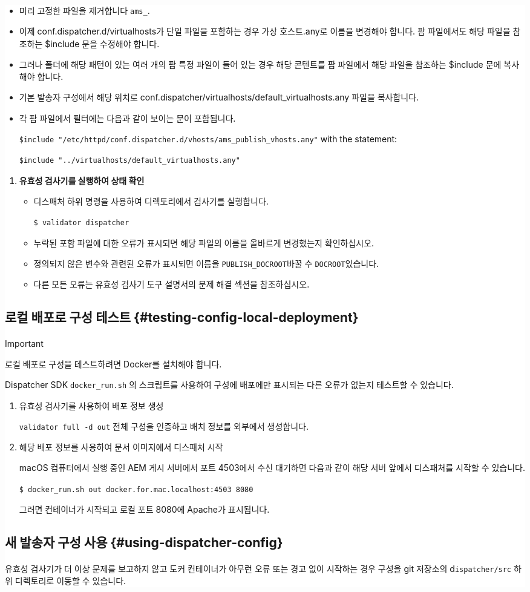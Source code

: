    * 미리 고정한 파일을 제거합니다 `ams_`.

   * 이제 conf.dispatcher.d/virtualhosts가 단일 파일을 포함하는 경우 가상 호스트.any로 이름을 변경해야 합니다. 팜 파일에서도 해당 파일을 참조하는 $include 문을 수정해야 합니다.

   * 그러나 폴더에 해당 패턴이 있는 여러 개의 팜 특정 파일이 들어 있는 경우 해당 콘텐트를 팜 파일에서 해당 파일을 참조하는 $include 문에 복사해야 합니다.

   * 기본 발송자 구성에서 해당 위치로 conf.dispatcher/virtualhosts/default_virtualhosts.any 파일을 복사합니다.

   * 각 팜 파일에서 필터에는 다음과 같이 보이는 문이 포함됩니다.

      `$include "/etc/httpd/conf.dispatcher.d/vhosts/ams_publish_vhosts.any"`
with the statement:

      `$include "../virtualhosts/default_virtualhosts.any"`


1. **유효성 검사기를 실행하여 상태 확인**

   * 디스패처 하위 명령을 사용하여 디렉토리에서 검사기를 실행합니다.

      `$ validator dispatcher`

   * 누락된 포함 파일에 대한 오류가 표시되면 해당 파일의 이름을 올바르게 변경했는지 확인하십시오.

   * 정의되지 않은 변수와 관련된 오류가 표시되면 이름을 `PUBLISH_DOCROOT`바꿀 수 `DOCROOT`있습니다.

   * 다른 모든 오류는 유효성 검사기 도구 설명서의 문제 해결 섹션을 참조하십시오.

## 로컬 배포로 구성 테스트 {#testing-config-local-deployment}

>[!IMPORTANT]
> 로컬 배포로 구성을 테스트하려면 Docker를 설치해야 합니다.

Dispatcher SDK `docker_run.sh` 의 스크립트를 사용하여 구성에 배포에만 표시되는 다른 오류가 없는지 테스트할 수 있습니다.

1. 유효성 검사기를 사용하여 배포 정보 생성

   `validator full -d out`
전체 구성을 인증하고 배치 정보를 외부에서 생성합니다.

1. 해당 배포 정보를 사용하여 문서 이미지에서 디스패처 시작

   macOS 컴퓨터에서 실행 중인 AEM 게시 서버에서 포트 4503에서 수신 대기하면 다음과 같이 해당 서버 앞에서 디스패처를 시작할 수 있습니다.

   `$ docker_run.sh out docker.for.mac.localhost:4503 8080`

   그러면 컨테이너가 시작되고 로컬 포트 8080에 Apache가 표시됩니다.

## 새 발송자 구성 사용 {#using-dispatcher-config}

유효성 검사기가 더 이상 문제를 보고하지 않고 도커 컨테이너가 아무런 오류 또는 경고 없이 시작하는 경우 구성을 git 저장소의 d`ispatcher/src` 하위 디렉토리로 이동할 수 있습니다.